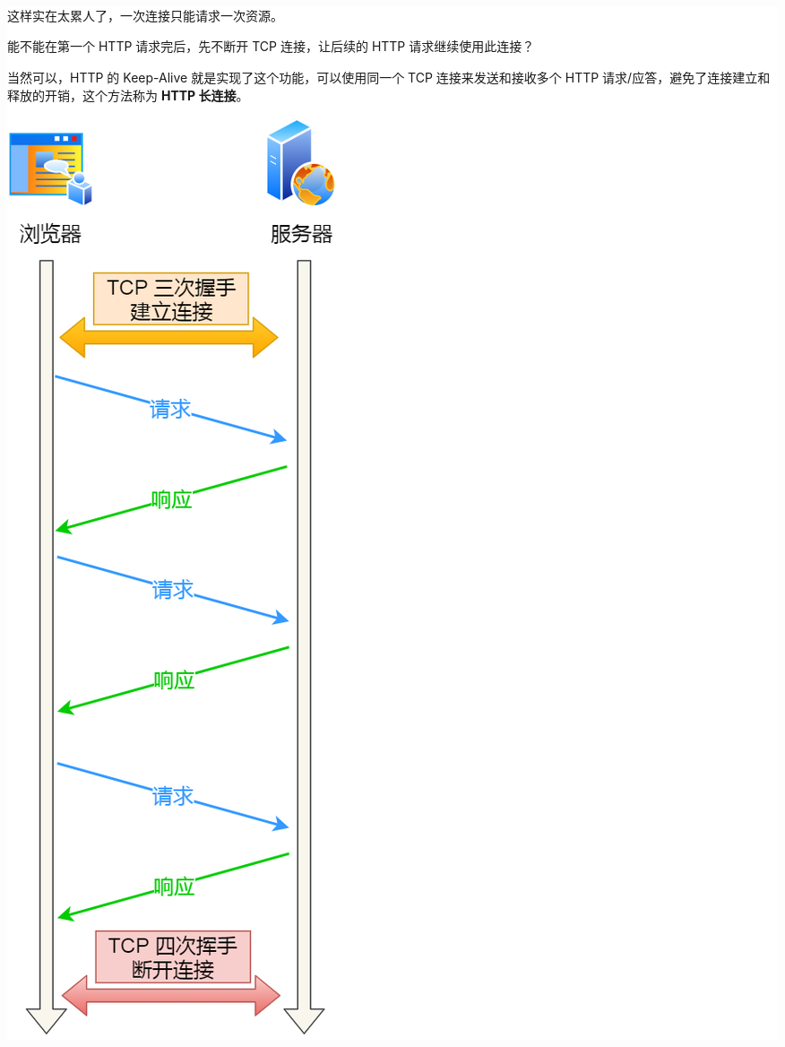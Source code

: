 这样实在太累人了，一次连接只能请求一次资源。

能不能在第一个 HTTP 请求完后，先不断开 TCP 连接，让后续的 HTTP 请求继续使用此连接？

当然可以，HTTP 的 Keep-Alive 就是实现了这个功能，可以使用同一个 TCP 连接来发送和接收多个 HTTP 请求/应答，避免了连接建立和释放的开销，这个方法称为 **HTTP 长连接**。

![](./keep-alive/长连接.png)
